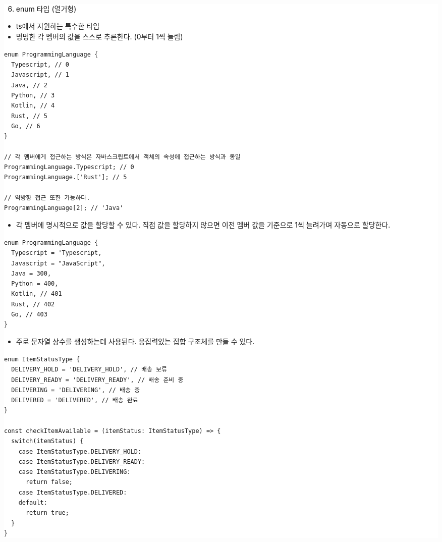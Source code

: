 6) enum 타입 (열거형)
- ts에서 지원하는 특수한 타입
- 명명한 각 멤버의 값을 스스로 추론한다. (0부터 1씩 늘림)

```
enum ProgrammingLanguage {
  Typescript, // 0
  Javascript, // 1
  Java, // 2
  Python, // 3
  Kotlin, // 4
  Rust, // 5
  Go, // 6
}

// 각 멤버에게 접근하는 방식은 자바스크립트에서 객체의 속성에 접근하는 방식과 동일
ProgrammingLanguage.Typescript; // 0
ProgrammingLanguage.['Rust']; // 5

// 역방향 접근 또한 가능하다.
ProgrammingLanguage[2]; // 'Java'
```

- 각 멤버에 명시적으로 값을 할당할 수 있다. 직접 값을 할당하지 않으면 이전 멤버 값을 기준으로 1씩 늘려가며 자동으로 할당한다.

```
enum ProgrammingLanguage {
  Typescript = 'Typescript,
  Javascript = "JavaScript",
  Java = 300,
  Python = 400, 
  Kotlin, // 401
  Rust, // 402
  Go, // 403
}
```

- 주로 문자열 상수를 생성하는데 사용된다. 응집력있는 집합 구조체를 만들 수 있다.
```
enum ItemStatusType {
  DELIVERY_HOLD = 'DELIVERY_HOLD', // 배송 보류
  DELIVERY_READY = 'DELIVERY_READY', // 배송 준비 중
  DELIVERING = 'DELIVERING', // 배송 중
  DELIVERED = 'DELIVERED', // 배송 완료
}

const checkItemAvailable = (itemStatus: ItemStatusType) => {
  switch(itemStatus) {
    case ItemStatusType.DELIVERY_HOLD:
    case ItemStatusType.DELIVERY_READY:
    case ItemStatusType.DELIVERING:
      return false;
    case ItemStatusType.DELIVERED:
    default:
      return true;
  }
}
```


  [key: string]: number;
  [index in BOTTOM_SHEET_ID]: {
  [index in BOTTOM_SHEET_ID as `${index}_BOTTOM_SHEET`]: {